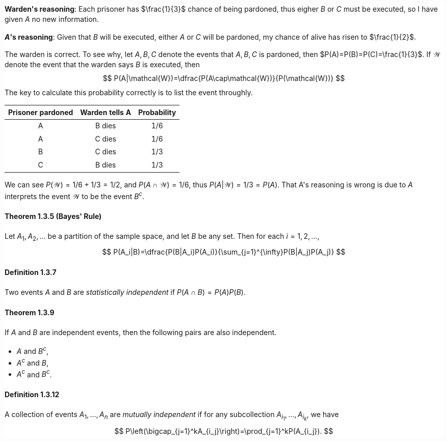 **Warden's reasoning**: Each prisoner has $\frac{1}{3}$ chance of being pardoned, thus eigher $B$ or $C$ must be executed, so I have given $A$ no new information.

**$A$'s reasoning**: Given that $B$ will be executed, either $A$ or $C$ will be pardoned, my chance of alive has risen to $\frac{1}{2}$.

The warden is correct. To see why, let $A,B,C$ denote the events that $A,B,C$ is pardoned, then $P(A)=P(B)=P(C)=\frac{1}{3}$. If $\mathcal{W}$ denote the event that the warden says $B$ is executed, then
$$
P(A|\mathcal{W})=\dfrac{P(A\cap\mathcal{W})}{P(\mathcal{W})}
$$
The key to calculate this probability correctly is to list the event throughly.

| Prisoner pardoned | Warden tells A | Probability |
| :---------------: | :------------: | :---------: |
|         A         |     B dies     |     1/6     |
|         A         |     C dies     |     1/6     |
|         B         |     C dies     |     1/3     |
|         C         |     B dies     |     1/3     |

We can see $P(\mathcal{W})=1/6+1/3=1/2$, and $P(A\cap\mathcal{W})=1/6$, thus $P(A|\mathcal{W})=1/3=P(A)$. That A's reasoning is wrong is due to $A$ interprets the event $\mathcal{W}$ to be the event $B^c$.

#### Theorem 1.3.5 (Bayes' Rule)

Let $A_1,A_2,\dots$ be a partition of the sample space, and let $B$ be any set. Then for each $i=1,2,\dots$,
$$
P(A_i|B)=\dfrac{P(B|A_i)P(A_i)}{\sum_{j=1}^{\infty}P(B|A_j)P(A_j)}
$$

#### Definition 1.3.7

Two events $A$ and $B$ are *statistically independent* if $P(A\cap B)=P(A)P(B)$.

#### Theorem 1.3.9

If $A$ and $B$ are independent events, then the following pairs are also independent.

- $A$ and $B^c$,
- $A^c$ and $B$,
- $A^c$ and $B^c$.

#### Definition 1.3.12

A collection of events $A_1,\dots,A_n$ are *mutually independent* if for any subcollection $A_{i_1},\dots,A_{i_k}$, we have
$$
P\left(\bigcap_{j=1}^kA_{i_j}\right)=\prod_{j=1}^kP(A_{i_j}).
$$
